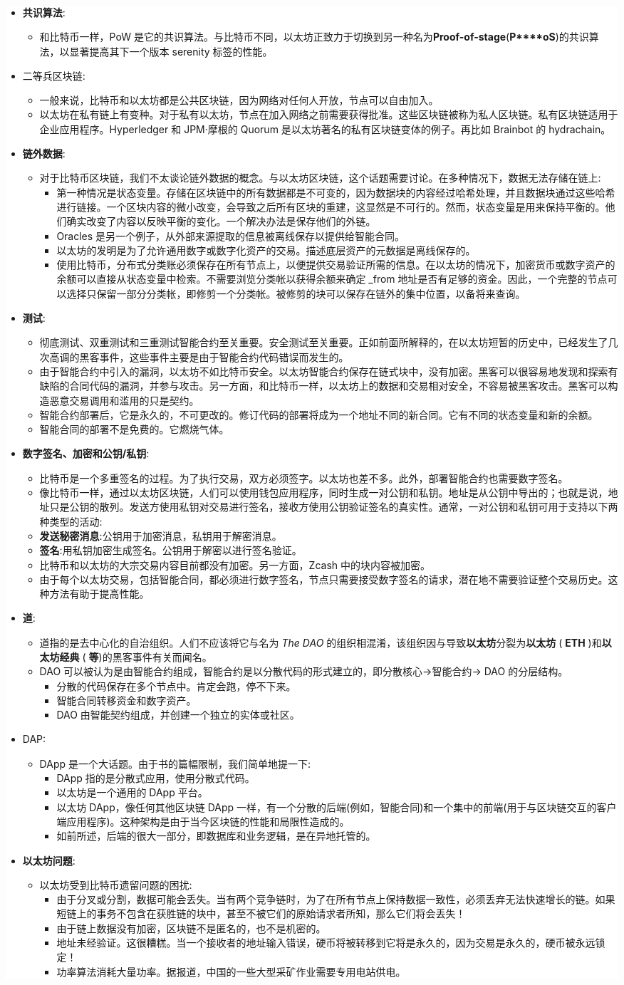 *   **共识算法**:
    *   和比特币一样，PoW 是它的共识算法。与比特币不同，以太坊正致力于切换到另一种名为**Proof-of-stage**(**P****oS**)的共识算法，以显著提高其下一个版本 serenity 标签的性能。
*   二等兵区块链:
    *   一般来说，比特币和以太坊都是公共区块链，因为网络对任何人开放，节点可以自由加入。
    *   以太坊在私有链上有变种。对于私有以太坊，节点在加入网络之前需要获得批准。这些区块链被称为私人区块链。私有区块链适用于企业应用程序。Hyperledger 和 JPM·摩根的 Quorum 是以太坊著名的私有区块链变体的例子。再比如 Brainbot 的 hydrachain。

*   **链外数据**:
    *   对于比特币区块链，我们不太谈论链外数据的概念。与以太坊区块链，这个话题需要讨论。在多种情况下，数据无法存储在链上:
        *   第一种情况是状态变量。存储在区块链中的所有数据都是不可变的，因为数据块的内容经过哈希处理，并且数据块通过这些哈希进行链接。一个区块内容的微小改变，会导致之后所有区块的重建，这显然是不可行的。然而，状态变量是用来保持平衡的。他们确实改变了内容以反映平衡的变化。一个解决办法是保存他们的外链。
        *   Oracles 是另一个例子，从外部来源提取的信息被离线保存以提供给智能合同。
        *   以太坊的发明是为了允许通用数字或数字化资产的交易。描述底层资产的元数据是离线保存的。
        *   使用比特币，分布式分类账必须保存在所有节点上，以便提供交易验证所需的信息。在以太坊的情况下，加密货币或数字资产的余额可以直接从状态变量中检索。不需要浏览分类帐以获得余额来确定 _from 地址是否有足够的资金。因此，一个完整的节点可以选择只保留一部分分类帐，即修剪一个分类帐。被修剪的块可以保存在链外的集中位置，以备将来查询。

*   **测试**:
    *   彻底测试、双重测试和三重测试智能合约至关重要。安全测试至关重要。正如前面所解释的，在以太坊短暂的历史中，已经发生了几次高调的黑客事件，这些事件主要是由于智能合约代码错误而发生的。
    *   由于智能合约中引入的漏洞，以太坊不如比特币安全。以太坊智能合约保存在链式块中，没有加密。黑客可以很容易地发现和探索有缺陷的合同代码的漏洞，并参与攻击。另一方面，和比特币一样，以太坊上的数据和交易相对安全，不容易被黑客攻击。黑客可以构造恶意交易调用和滥用的只是契约。
    *   智能合约部署后，它是永久的，不可更改的。修订代码的部署将成为一个地址不同的新合同。它有不同的状态变量和新的余额。
    *   智能合同的部署不是免费的。它燃烧气体。
*   **数字签名、加密和公钥/私钥**:
    *   比特币是一个多重签名的过程。为了执行交易，双方必须签字。以太坊也差不多。此外，部署智能合约也需要数字签名。
    *   像比特币一样，通过以太坊区块链，人们可以使用钱包应用程序，同时生成一对公钥和私钥。地址是从公钥中导出的；也就是说，地址只是公钥的散列。发送方使用私钥对交易进行签名，接收方使用公钥验证签名的真实性。通常，一对公钥和私钥可用于支持以下两种类型的活动:
    *   **发送秘密消息**:公钥用于加密消息，私钥用于解密消息。
    *   **签名**:用私钥加密生成签名。公钥用于解密以进行签名验证。
    *   比特币和以太坊的大宗交易内容目前都没有加密。另一方面，Zcash 中的块内容被加密。
    *   由于每个以太坊交易，包括智能合同，都必须进行数字签名，节点只需要接受数字签名的请求，潜在地不需要验证整个交易历史。这种方法有助于提高性能。
*   **道**:
    *   道指的是去中心化的自治组织。人们不应该将它与名为 *The DAO* 的组织相混淆，该组织因与导致**以太坊**分裂为**以太坊** ( **ETH** )和**以太坊经典** ( **等**)的黑客事件有关而闻名。
    *   DAO 可以被认为是由智能合约组成，智能合约是以分散代码的形式建立的，即分散核心→智能合约→ DAO 的分层结构。
        *   分散的代码保存在多个节点中。肯定会跑，停不下来。
        *   智能合同转移资金和数字资产。
        *   DAO 由智能契约组成，并创建一个独立的实体或社区。
*   DAP:
    *   DApp 是一个大话题。由于书的篇幅限制，我们简单地提一下:
        *   DApp 指的是分散式应用，使用分散式代码。
        *   以太坊是一个通用的 DApp 平台。
        *   以太坊 DApp，像任何其他区块链 DApp 一样，有一个分散的后端(例如，智能合同)和一个集中的前端(用于与区块链交互的客户端应用程序)。这种架构是由于当今区块链的性能和局限性造成的。
        *   如前所述，后端的很大一部分，即数据库和业务逻辑，是在异地托管的。

*   **以太坊问题**:
    *   以太坊受到比特币遗留问题的困扰:
        *   由于分叉或分割，数据可能会丢失。当有两个竞争链时，为了在所有节点上保持数据一致性，必须丢弃无法快速增长的链。如果短链上的事务不包含在获胜链的块中，甚至不被它们的原始请求者所知，那么它们将会丢失！
        *   由于链上数据没有加密，区块链不是匿名的，也不是机密的。
        *   地址未经验证。这很糟糕。当一个接收者的地址输入错误，硬币将被转移到它将是永久的，因为交易是永久的，硬币被永远锁定！
        *   功率算法消耗大量功率。据报道，中国的一些大型采矿作业需要专用电站供电。
